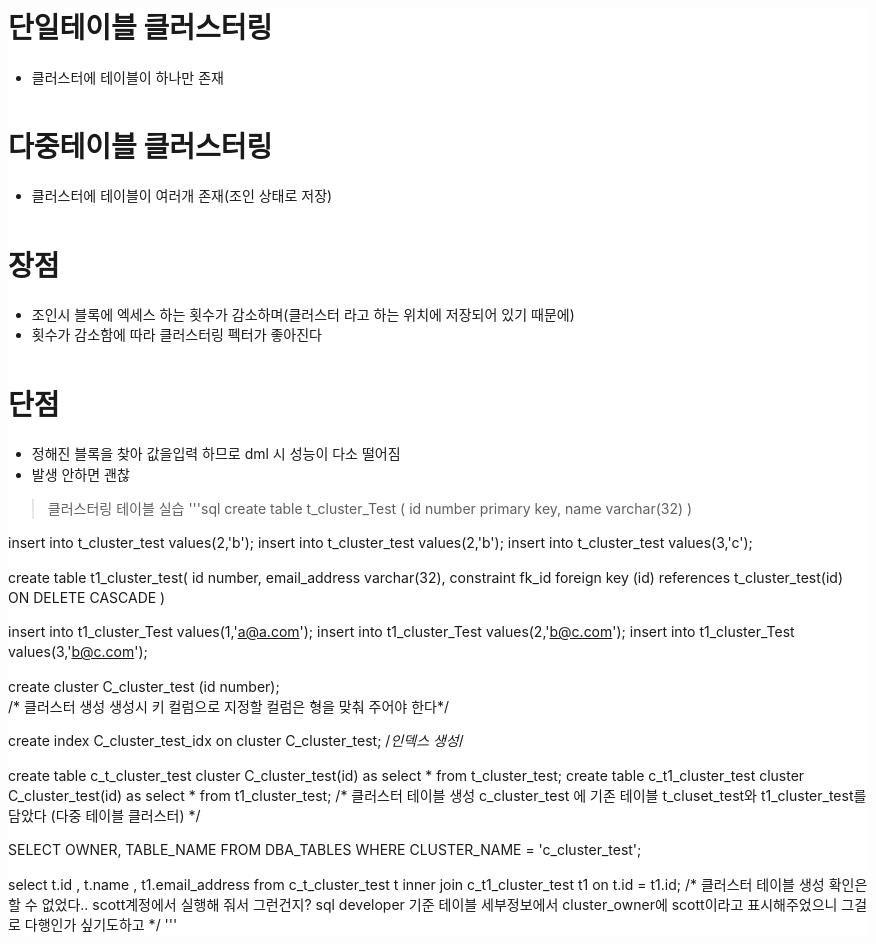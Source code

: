 # 단일테이블 클러스터링
* 클러스터에 테이블이 하나만 존재

# 다중테이블 클러스터링
* 클러스터에 테이블이 여러개 존재(조인 상태로 저장)

# 장점
* 조인시 블록에 엑세스 하는 횟수가 감소하며(클러스터 라고 하는 위치에 저장되어 있기 때문에)
* 횟수가 감소함에 따라 클러스터링 펙터가 좋아진다

# 단점 
* 정해진 블록을 찾아 값을입력 하므로 dml 시 성능이 다소 떨어짐
* 발생 안하면 괜찮


> 클러스터링 테이블 실습
'''sql
create table t_cluster_Test (
id number primary key,
name varchar(32)
)

insert into t_cluster_test values(2,'b');
insert into t_cluster_test values(2,'b');
insert into t_cluster_test values(3,'c');

create table t1_cluster_test(
id number,
email_address varchar(32),
constraint  fk_id foreign key (id) references t_cluster_test(id) ON DELETE CASCADE
)

insert into t1_cluster_Test values(1,'a@a.com');
insert into t1_cluster_Test values(2,'b@c.com');
insert into t1_cluster_Test values(3,'b@c.com');

create cluster C_cluster_test (id number);   
/* 클러스터 생성 생성시 키 컬럼으로 지정할 컬럼은 형을 맞춰 주어야 한다*/


create index C_cluster_test_idx on cluster C_cluster_test;
/*인덱스 생성*/


create table c_t_cluster_test cluster C_cluster_test(id) as select * from t_cluster_test;
create table c_t1_cluster_test cluster C_cluster_test(id) as select * from t1_cluster_test;
/* 클러스터 테이블 생성 c_cluster_test 에 기존 테이블 t_cluset_test와 t1_cluster_test를 담았다 (다중 테이블 클러스터) */


SELECT OWNER, TABLE_NAME FROM DBA_TABLES WHERE CLUSTER_NAME = 'c_cluster_test';

select t.id , t.name , t1.email_address from c_t_cluster_test t 
inner join c_t1_cluster_test t1
on t.id = t1.id;
/*
	클러스터 테이블 생성 확인은 할 수 없었다.. scott계정에서 실행해 줘서 그런건지?
	sql developer 기준 테이블 세부정보에서 cluster_owner에 scott이라고 표시해주었으니 그걸로 다행인가 싶기도하고
*/
'''
